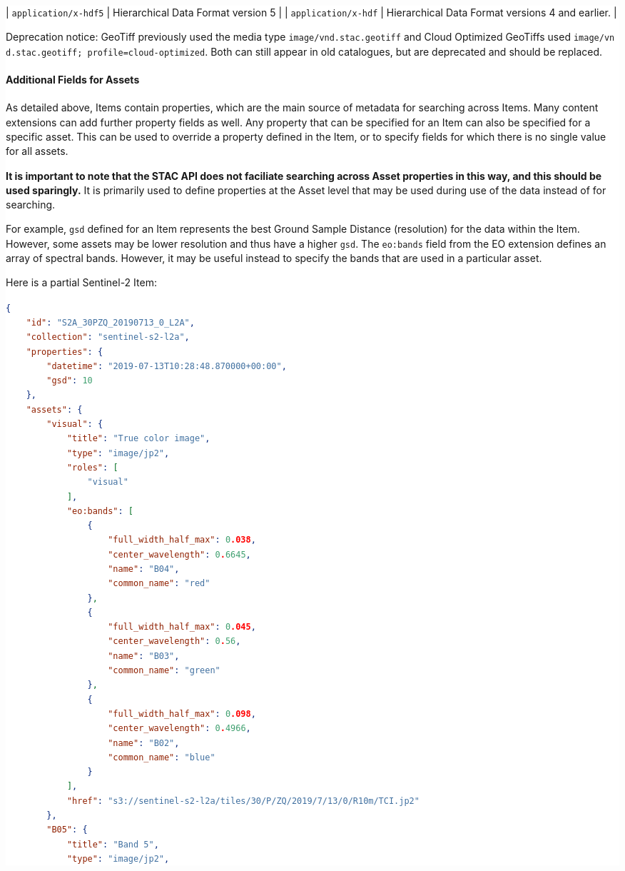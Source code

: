 | `application/x-hdf5`                                    | Hierarchical Data Format version 5                           |
| `application/x-hdf`                                     | Hierarchical Data Format versions 4 and earlier.             |

Deprecation notice: GeoTiff previously used the media type `image/vnd.stac.geotiff` and
Cloud Optimized GeoTiffs used `image/vnd.stac.geotiff; profile=cloud-optimized`.
Both can still appear in old catalogues, but are deprecated and should be replaced.

#### Additional Fields for Assets

As detailed above, Items contain properties, which are the main source of metadata for searching across Items. Many content extensions can add further property fields as well. Any property that can be specified for an Item can also be specified for a specific asset. This can be used to override a property defined in the Item, or to specify fields for which there is no single value for all assets.

**It is important to note that the STAC API does not faciliate searching across Asset properties in this way, and this should be used sparingly.** It is primarily used to define properties at the Asset level that may be used during use of the data instead of for searching. 

For example, `gsd` defined for an Item represents the best Ground Sample Distance (resolution) for the data within the Item. However, some assets may be lower resolution and thus have a higher `gsd`. The `eo:bands` field from the EO extension defines an array of spectral bands. However, it may be useful instead to specify the bands that are used in a particular asset.

Here is a partial Sentinel-2 Item:

```json
{
    "id": "S2A_30PZQ_20190713_0_L2A",
    "collection": "sentinel-s2-l2a",
    "properties": {
        "datetime": "2019-07-13T10:28:48.870000+00:00",
        "gsd": 10
    },
    "assets": {
        "visual": {
            "title": "True color image",
            "type": "image/jp2",
            "roles": [
                "visual"
            ],
            "eo:bands": [
                {
                    "full_width_half_max": 0.038,
                    "center_wavelength": 0.6645,
                    "name": "B04",
                    "common_name": "red"
                },
                {
                    "full_width_half_max": 0.045,
                    "center_wavelength": 0.56,
                    "name": "B03",
                    "common_name": "green"
                },
                {
                    "full_width_half_max": 0.098,
                    "center_wavelength": 0.4966,
                    "name": "B02",
                    "common_name": "blue"
                }
            ],
            "href": "s3://sentinel-s2-l2a/tiles/30/P/ZQ/2019/7/13/0/R10m/TCI.jp2"
        },
        "B05": {
            "title": "Band 5",
            "type": "image/jp2",
```